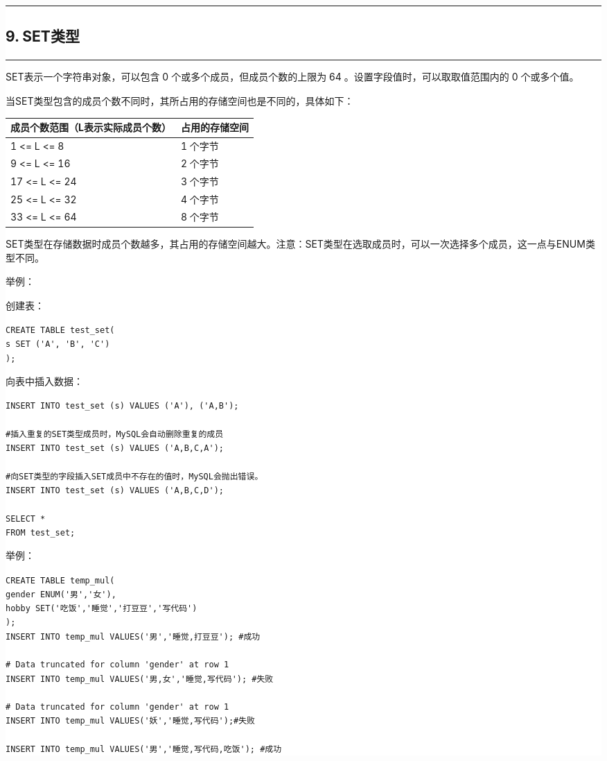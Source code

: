------

## 9. SET类型

------

SET表示一个字符串对象，可以包含 0 个或多个成员，但成员个数的上限为 64 。设置字段值时，可以取取值范围内的 0 个或多个值。

当SET类型包含的成员个数不同时，其所占用的存储空间也是不同的，具体如下：

| 成员个数范围（L表示实际成员个数） | 占用的存储空间 |
| --------------------------------- | -------------- |
| 1 <= L <= 8                       | 1 个字节       |
| 9 <= L <= 16                      | 2 个字节       |
| 17 <= L <= 24                     | 3 个字节       |
| 25 <= L <= 32                     | 4 个字节       |
| 33 <= L <= 64                     | 8 个字节       |

SET类型在存储数据时成员个数越多，其占用的存储空间越大。注意：SET类型在选取成员时，可以一次选择多个成员，这一点与ENUM类型不同。

举例：

创建表：

```
CREATE TABLE test_set(
s SET ('A', 'B', 'C')
);
```

向表中插入数据：

```
INSERT INTO test_set (s) VALUES ('A'), ('A,B');

#插入重复的SET类型成员时，MySQL会自动删除重复的成员
INSERT INTO test_set (s) VALUES ('A,B,C,A');

#向SET类型的字段插入SET成员中不存在的值时，MySQL会抛出错误。
INSERT INTO test_set (s) VALUES ('A,B,C,D');

SELECT *
FROM test_set;
```

举例：

```
CREATE TABLE temp_mul(
gender ENUM('男','女'),
hobby SET('吃饭','睡觉','打豆豆','写代码')
);
INSERT INTO temp_mul VALUES('男','睡觉,打豆豆'); #成功

# Data truncated for column 'gender' at row 1
INSERT INTO temp_mul VALUES('男,女','睡觉,写代码'); #失败

# Data truncated for column 'gender' at row 1
INSERT INTO temp_mul VALUES('妖','睡觉,写代码');#失败

INSERT INTO temp_mul VALUES('男','睡觉,写代码,吃饭'); #成功
```
